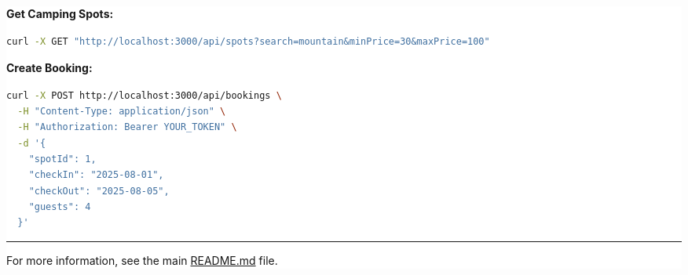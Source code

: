 **Get Camping Spots:**
```bash
curl -X GET "http://localhost:3000/api/spots?search=mountain&minPrice=30&maxPrice=100"
```

**Create Booking:**
```bash
curl -X POST http://localhost:3000/api/bookings \
  -H "Content-Type: application/json" \
  -H "Authorization: Bearer YOUR_TOKEN" \
  -d '{
    "spotId": 1,
    "checkIn": "2025-08-01",
    "checkOut": "2025-08-05",
    "guests": 4
  }'
```

---

For more information, see the main [README.md](../README.md) file.